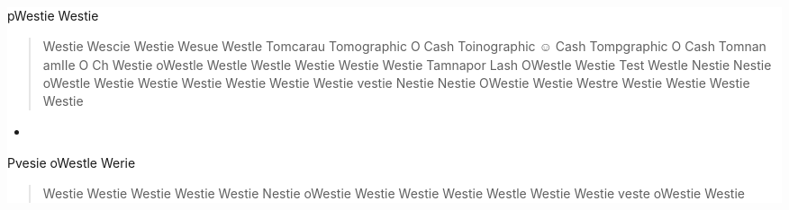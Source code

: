 pWestie
Westie
>Westie
Wescie
>Westie
Wesue
Westle
Tomcarau
Tomographic O Cash
Toinographic ☺ Cash
Tompgraphic O Cash
Tomnan amIIe O Ch
Westie
oWestle
Westle
Westle
Westie
>Westie
>Westie
Tamnapor
Lash
OWestle
>Westie
Test
Westle
Nestie
Nestie
oWestle
Westie
>Westie
>Westie
Westie
Westie
Westie
vestie
Nestie
Nestie
OWestie
Westie
>Westre
Westie
Westie
>Westie
>Westie
-
Pvesie
oWestle
Werie
>Westie
Westie
>Westie
Westie
Westie
Nestie
oWestie
>Westie
>Westie
Westie
>Westle
Westie
Westie
veste
oWestie
>Westie